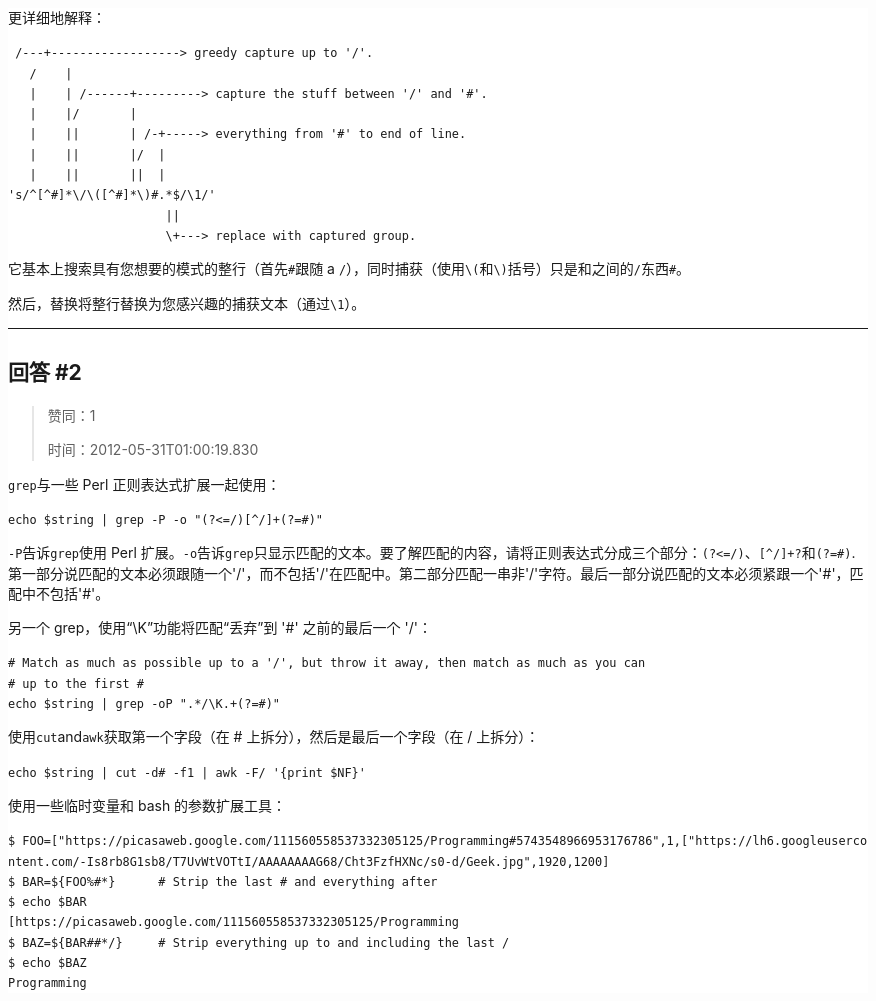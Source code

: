 更详细地解释：

```
 /---+------------------> greedy capture up to '/'.
   /    |
   |    | /------+---------> capture the stuff between '/' and '#'.
   |    |/       |
   |    ||       | /-+-----> everything from '#' to end of line.
   |    ||       |/  |
   |    ||       ||  |
's/^[^#]*\/\([^#]*\)#.*$/\1/'
                      ||
                      \+---> replace with captured group. 
```

它基本上搜索具有您想要的模式的整行（首先`#`跟随 a `/`），同时捕获（使用`\(`和`\)`括号）只是和之间的`/`东西`#`。

然后，替换将整行替换为您感兴趣的捕获文本（通过`\1`）。

* * *

## 回答 #2

> 赞同：1
> 
> 时间：2012-05-31T01:00:19.830

`grep`与一些 Perl 正则表达式扩展一起使用：

```
echo $string | grep -P -o "(?<=/)[^/]+(?=#)" 
```

`-P`告诉`grep`使用 Perl 扩展。`-o`告诉`grep`只显示匹配的文本。要了解匹配的内容，请将正则表达式分成三个部分：`(?<=/)`、`[^/]+?`和`(?=#)`. 第一部分说匹配的文本必须跟随一个'/'，而不包括'/'在匹配中。第二部分匹配一串非'/'字符。最后一部分说匹配的文本必须紧跟一个'#'，匹配中不包括'#'。

另一个 grep，使用“\K”功能将匹配“丢弃”到 '#' 之前的最后一个 '/'：

```
# Match as much as possible up to a '/', but throw it away, then match as much as you can
# up to the first #
echo $string | grep -oP ".*/\K.+(?=#)" 
```

使用`cut`and`awk`获取第一个字段（在 # 上拆分），然后是最后一个字段（在 / 上拆分）：

```
echo $string | cut -d# -f1 | awk -F/ '{print $NF}' 
```

使用一些临时变量和 bash 的参数扩展工具：

```
$ FOO=["https://picasaweb.google.com/111560558537332305125/Programming#5743548966953176786",1,["https://lh6.googleusercontent.com/-Is8rb8G1sb8/T7UvWtVOTtI/AAAAAAAAG68/Cht3FzfHXNc/s0-d/Geek.jpg",1920,1200]
$ BAR=${FOO%#*}      # Strip the last # and everything after
$ echo $BAR
[https://picasaweb.google.com/111560558537332305125/Programming
$ BAZ=${BAR##*/}     # Strip everything up to and including the last /
$ echo $BAZ
Programming 
```

